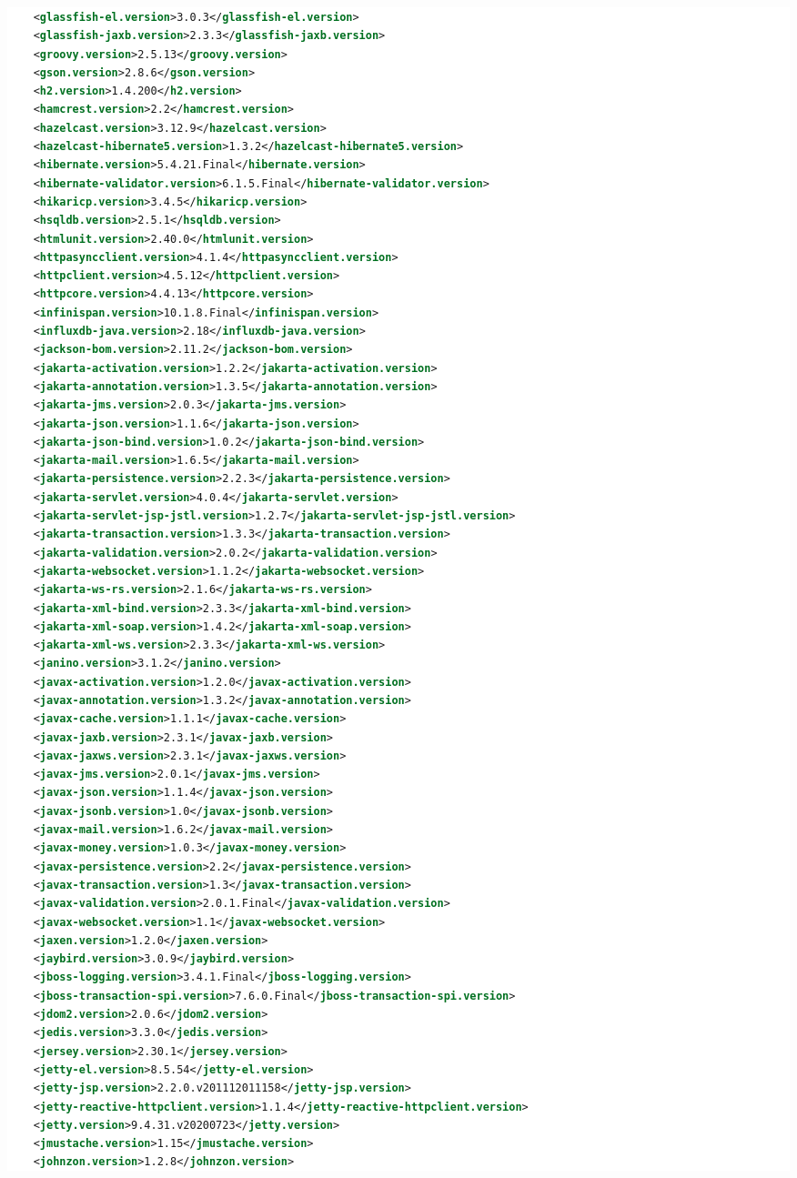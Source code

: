   ```xml
      <glassfish-el.version>3.0.3</glassfish-el.version>
      <glassfish-jaxb.version>2.3.3</glassfish-jaxb.version>
      <groovy.version>2.5.13</groovy.version>
      <gson.version>2.8.6</gson.version>
      <h2.version>1.4.200</h2.version>
      <hamcrest.version>2.2</hamcrest.version>
      <hazelcast.version>3.12.9</hazelcast.version>
      <hazelcast-hibernate5.version>1.3.2</hazelcast-hibernate5.version>
      <hibernate.version>5.4.21.Final</hibernate.version>
      <hibernate-validator.version>6.1.5.Final</hibernate-validator.version>
      <hikaricp.version>3.4.5</hikaricp.version>
      <hsqldb.version>2.5.1</hsqldb.version>
      <htmlunit.version>2.40.0</htmlunit.version>
      <httpasyncclient.version>4.1.4</httpasyncclient.version>
      <httpclient.version>4.5.12</httpclient.version>
      <httpcore.version>4.4.13</httpcore.version>
      <infinispan.version>10.1.8.Final</infinispan.version>
      <influxdb-java.version>2.18</influxdb-java.version>
      <jackson-bom.version>2.11.2</jackson-bom.version>
      <jakarta-activation.version>1.2.2</jakarta-activation.version>
      <jakarta-annotation.version>1.3.5</jakarta-annotation.version>
      <jakarta-jms.version>2.0.3</jakarta-jms.version>
      <jakarta-json.version>1.1.6</jakarta-json.version>
      <jakarta-json-bind.version>1.0.2</jakarta-json-bind.version>
      <jakarta-mail.version>1.6.5</jakarta-mail.version>
      <jakarta-persistence.version>2.2.3</jakarta-persistence.version>
      <jakarta-servlet.version>4.0.4</jakarta-servlet.version>
      <jakarta-servlet-jsp-jstl.version>1.2.7</jakarta-servlet-jsp-jstl.version>
      <jakarta-transaction.version>1.3.3</jakarta-transaction.version>
      <jakarta-validation.version>2.0.2</jakarta-validation.version>
      <jakarta-websocket.version>1.1.2</jakarta-websocket.version>
      <jakarta-ws-rs.version>2.1.6</jakarta-ws-rs.version>
      <jakarta-xml-bind.version>2.3.3</jakarta-xml-bind.version>
      <jakarta-xml-soap.version>1.4.2</jakarta-xml-soap.version>
      <jakarta-xml-ws.version>2.3.3</jakarta-xml-ws.version>
      <janino.version>3.1.2</janino.version>
      <javax-activation.version>1.2.0</javax-activation.version>
      <javax-annotation.version>1.3.2</javax-annotation.version>
      <javax-cache.version>1.1.1</javax-cache.version>
      <javax-jaxb.version>2.3.1</javax-jaxb.version>
      <javax-jaxws.version>2.3.1</javax-jaxws.version>
      <javax-jms.version>2.0.1</javax-jms.version>
      <javax-json.version>1.1.4</javax-json.version>
      <javax-jsonb.version>1.0</javax-jsonb.version>
      <javax-mail.version>1.6.2</javax-mail.version>
      <javax-money.version>1.0.3</javax-money.version>
      <javax-persistence.version>2.2</javax-persistence.version>
      <javax-transaction.version>1.3</javax-transaction.version>
      <javax-validation.version>2.0.1.Final</javax-validation.version>
      <javax-websocket.version>1.1</javax-websocket.version>
      <jaxen.version>1.2.0</jaxen.version>
      <jaybird.version>3.0.9</jaybird.version>
      <jboss-logging.version>3.4.1.Final</jboss-logging.version>
      <jboss-transaction-spi.version>7.6.0.Final</jboss-transaction-spi.version>
      <jdom2.version>2.0.6</jdom2.version>
      <jedis.version>3.3.0</jedis.version>
      <jersey.version>2.30.1</jersey.version>
      <jetty-el.version>8.5.54</jetty-el.version>
      <jetty-jsp.version>2.2.0.v201112011158</jetty-jsp.version>
      <jetty-reactive-httpclient.version>1.1.4</jetty-reactive-httpclient.version>
      <jetty.version>9.4.31.v20200723</jetty.version>
      <jmustache.version>1.15</jmustache.version>
      <johnzon.version>1.2.8</johnzon.version>
  ```